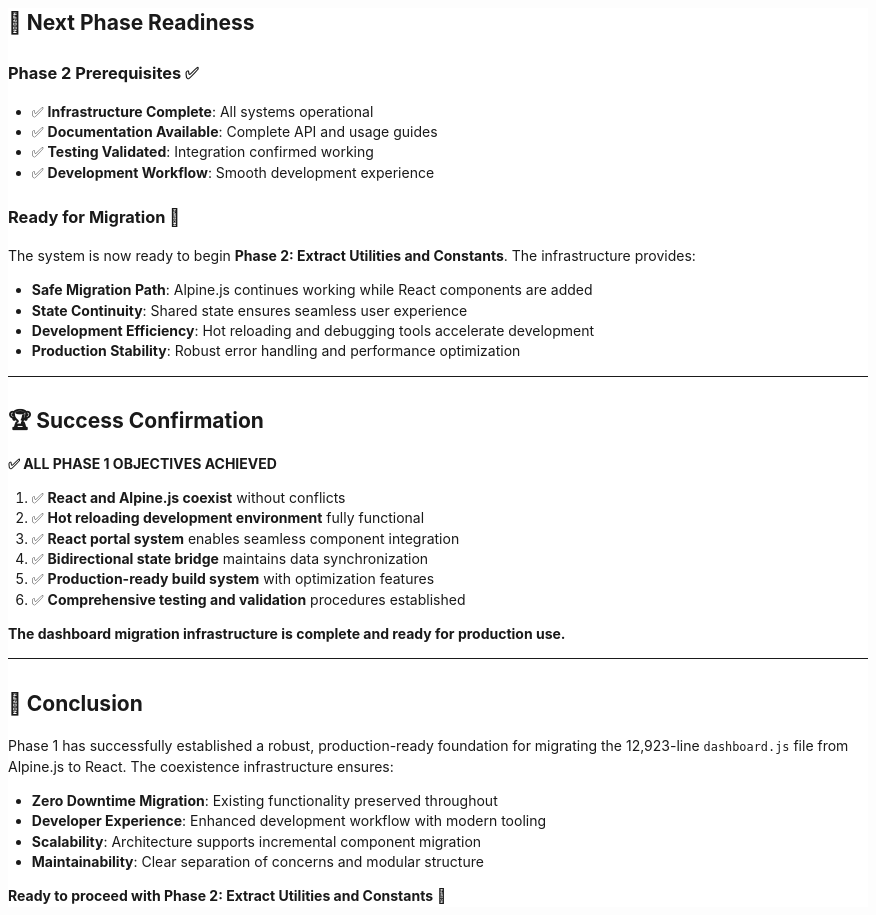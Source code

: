 ## 🎯 **Next Phase Readiness**

### **Phase 2 Prerequisites** ✅
- ✅ **Infrastructure Complete**: All systems operational
- ✅ **Documentation Available**: Complete API and usage guides
- ✅ **Testing Validated**: Integration confirmed working
- ✅ **Development Workflow**: Smooth development experience

### **Ready for Migration** 🚀
The system is now ready to begin **Phase 2: Extract Utilities and Constants**. The infrastructure provides:

- **Safe Migration Path**: Alpine.js continues working while React components are added
- **State Continuity**: Shared state ensures seamless user experience
- **Development Efficiency**: Hot reloading and debugging tools accelerate development
- **Production Stability**: Robust error handling and performance optimization

---

## 🏆 **Success Confirmation**

**✅ ALL PHASE 1 OBJECTIVES ACHIEVED**

1. ✅ **React and Alpine.js coexist** without conflicts
2. ✅ **Hot reloading development environment** fully functional
3. ✅ **React portal system** enables seamless component integration
4. ✅ **Bidirectional state bridge** maintains data synchronization
5. ✅ **Production-ready build system** with optimization features
6. ✅ **Comprehensive testing and validation** procedures established

**The dashboard migration infrastructure is complete and ready for production use.**

---

## 🎉 **Conclusion**

Phase 1 has successfully established a robust, production-ready foundation for migrating the 12,923-line `dashboard.js` file from Alpine.js to React. The coexistence infrastructure ensures:

- **Zero Downtime Migration**: Existing functionality preserved throughout
- **Developer Experience**: Enhanced development workflow with modern tooling
- **Scalability**: Architecture supports incremental component migration
- **Maintainability**: Clear separation of concerns and modular structure

**Ready to proceed with Phase 2: Extract Utilities and Constants** 🚀 